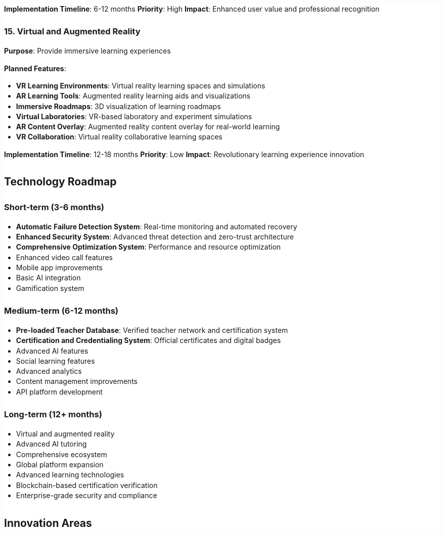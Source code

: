 **Implementation Timeline**: 6-12 months
**Priority**: High
**Impact**: Enhanced user value and professional recognition

### 15. Virtual and Augmented Reality
**Purpose**: Provide immersive learning experiences

**Planned Features**:
- **VR Learning Environments**: Virtual reality learning spaces and simulations
- **AR Learning Tools**: Augmented reality learning aids and visualizations
- **Immersive Roadmaps**: 3D visualization of learning roadmaps
- **Virtual Laboratories**: VR-based laboratory and experiment simulations
- **AR Content Overlay**: Augmented reality content overlay for real-world learning
- **VR Collaboration**: Virtual reality collaborative learning spaces

**Implementation Timeline**: 12-18 months
**Priority**: Low
**Impact**: Revolutionary learning experience innovation

## Technology Roadmap

### Short-term (3-6 months)
- **Automatic Failure Detection System**: Real-time monitoring and automated recovery
- **Enhanced Security System**: Advanced threat detection and zero-trust architecture
- **Comprehensive Optimization System**: Performance and resource optimization
- Enhanced video call features
- Mobile app improvements
- Basic AI integration
- Gamification system

### Medium-term (6-12 months)
- **Pre-loaded Teacher Database**: Verified teacher network and certification system
- **Certification and Credentialing System**: Official certificates and digital badges
- Advanced AI features
- Social learning features
- Advanced analytics
- Content management improvements
- API platform development

### Long-term (12+ months)
- Virtual and augmented reality
- Advanced AI tutoring
- Comprehensive ecosystem
- Global platform expansion
- Advanced learning technologies
- Blockchain-based certification verification
- Enterprise-grade security and compliance

## Innovation Areas
